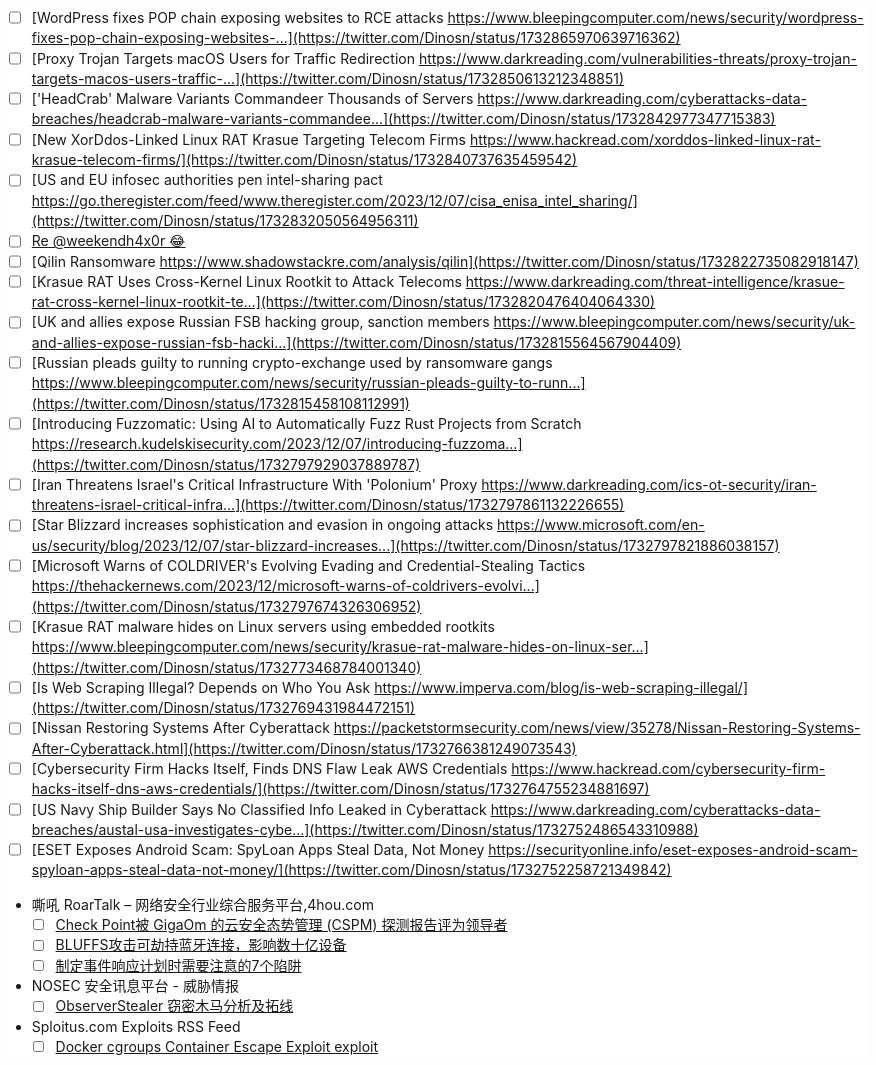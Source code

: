   - [ ] [WordPress fixes POP chain exposing websites to RCE attacks https://www.bleepingcomputer.com/news/security/wordpress-fixes-pop-chain-exposing-websites-...](https://twitter.com/Dinosn/status/1732865970639716362)
  - [ ] [Proxy Trojan Targets macOS Users for Traffic Redirection https://www.darkreading.com/vulnerabilities-threats/proxy-trojan-targets-macos-users-traffic-...](https://twitter.com/Dinosn/status/1732850613212348851)
  - [ ] ['HeadCrab' Malware Variants Commandeer Thousands of Servers https://www.darkreading.com/cyberattacks-data-breaches/headcrab-malware-variants-commandee...](https://twitter.com/Dinosn/status/1732842977347715383)
  - [ ] [New XorDdos-Linked Linux RAT Krasue Targeting Telecom Firms https://www.hackread.com/xorddos-linked-linux-rat-krasue-telecom-firms/](https://twitter.com/Dinosn/status/1732840737635459542)
  - [ ] [US and EU infosec authorities pen intel-sharing pact https://go.theregister.com/feed/www.theregister.com/2023/12/07/cisa_enisa_intel_sharing/](https://twitter.com/Dinosn/status/1732832050564956311)
  - [ ] [Re @weekendh4x0r 😂](https://twitter.com/Dinosn/status/1732451485206577313)
  - [ ] [Qilin Ransomware https://www.shadowstackre.com/analysis/qilin](https://twitter.com/Dinosn/status/1732822735082918147)
  - [ ] [Krasue RAT Uses Cross-Kernel Linux Rootkit to Attack Telecoms https://www.darkreading.com/threat-intelligence/krasue-rat-cross-kernel-linux-rootkit-te...](https://twitter.com/Dinosn/status/1732820476404064330)
  - [ ] [UK and allies expose Russian FSB hacking group, sanction members https://www.bleepingcomputer.com/news/security/uk-and-allies-expose-russian-fsb-hacki...](https://twitter.com/Dinosn/status/1732815564567904409)
  - [ ] [Russian pleads guilty to running crypto-exchange used by ransomware gangs https://www.bleepingcomputer.com/news/security/russian-pleads-guilty-to-runn...](https://twitter.com/Dinosn/status/1732815458108112991)
  - [ ] [Introducing Fuzzomatic: Using AI to Automatically Fuzz Rust Projects from Scratch https://research.kudelskisecurity.com/2023/12/07/introducing-fuzzoma...](https://twitter.com/Dinosn/status/1732797929037889787)
  - [ ] [Iran Threatens Israel's Critical Infrastructure With 'Polonium' Proxy https://www.darkreading.com/ics-ot-security/iran-threatens-israel-critical-infra...](https://twitter.com/Dinosn/status/1732797861132226655)
  - [ ] [Star Blizzard increases sophistication and evasion in ongoing attacks https://www.microsoft.com/en-us/security/blog/2023/12/07/star-blizzard-increases...](https://twitter.com/Dinosn/status/1732797821886038157)
  - [ ] [Microsoft Warns of COLDRIVER's Evolving Evading and Credential-Stealing Tactics https://thehackernews.com/2023/12/microsoft-warns-of-coldrivers-evolvi...](https://twitter.com/Dinosn/status/1732797674326306952)
  - [ ] [Krasue RAT malware hides on Linux servers using embedded rootkits https://www.bleepingcomputer.com/news/security/krasue-rat-malware-hides-on-linux-ser...](https://twitter.com/Dinosn/status/1732773468784001340)
  - [ ] [Is Web Scraping Illegal? Depends on Who You Ask https://www.imperva.com/blog/is-web-scraping-illegal/](https://twitter.com/Dinosn/status/1732769431984472151)
  - [ ] [Nissan Restoring Systems After Cyberattack https://packetstormsecurity.com/news/view/35278/Nissan-Restoring-Systems-After-Cyberattack.html](https://twitter.com/Dinosn/status/1732766381249073543)
  - [ ] [Cybersecurity Firm Hacks Itself, Finds DNS Flaw Leak AWS Credentials https://www.hackread.com/cybersecurity-firm-hacks-itself-dns-aws-credentials/](https://twitter.com/Dinosn/status/1732764755234881697)
  - [ ] [US Navy Ship Builder Says No Classified Info Leaked in Cyberattack https://www.darkreading.com/cyberattacks-data-breaches/austal-usa-investigates-cybe...](https://twitter.com/Dinosn/status/1732752486543310988)
  - [ ] [ESET Exposes Android Scam: SpyLoan Apps Steal Data, Not Money https://securityonline.info/eset-exposes-android-scam-spyloan-apps-steal-data-not-money/](https://twitter.com/Dinosn/status/1732752258721349842)
- 嘶吼 RoarTalk – 网络安全行业综合服务平台,4hou.com
  - [ ] [Check Point被 GigaOm 的云安全态势管理 (CSPM) 探测报告评为领导者](https://www.4hou.com/posts/kjvr)
  - [ ] [BLUFFS攻击可劫持蓝牙连接，影响数十亿设备](https://www.4hou.com/posts/ZGQE)
  - [ ] [制定事件响应计划时需要注意的7个陷阱](https://www.4hou.com/posts/8zL5)
- NOSEC 安全讯息平台 - 威胁情报
  - [ ] [ObserverStealer 窃密木马分析及拓线](https://nosec.org/home/detail/5120.html)
- Sploitus.com Exploits RSS Feed
  - [ ] [Docker cgroups Container Escape Exploit exploit](https://sploitus.com/exploit?id=1337DAY-ID-39184&utm_source=rss&utm_medium=rss)